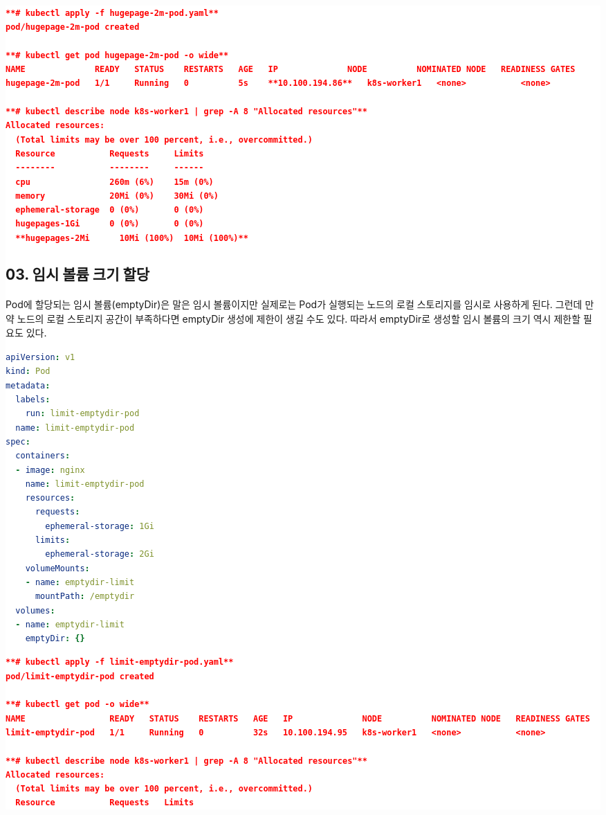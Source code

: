 
```json
**# kubectl apply -f hugepage-2m-pod.yaml** 
pod/hugepage-2m-pod created

**# kubectl get pod hugepage-2m-pod -o wide**
NAME              READY   STATUS    RESTARTS   AGE   IP              NODE          NOMINATED NODE   READINESS GATES
hugepage-2m-pod   1/1     Running   0          5s    **10.100.194.86**   k8s-worker1   <none>           <none>

**# kubectl describe node k8s-worker1 | grep -A 8 "Allocated resources"**
Allocated resources:
  (Total limits may be over 100 percent, i.e., overcommitted.)
  Resource           Requests     Limits
  --------           --------     ------
  cpu                260m (6%)    15m (0%)
  memory             20Mi (0%)    30Mi (0%)
  ephemeral-storage  0 (0%)       0 (0%)
  hugepages-1Gi      0 (0%)       0 (0%)
  **hugepages-2Mi      10Mi (100%)  10Mi (100%)**
```

## 03. 임시 볼륨 크기 할당

Pod에 할당되는 임시 볼륨(emptyDir)은 말은 임시 볼륨이지만 실제로는 Pod가 실행되는 노드의 로컬 스토리지를 임시로 사용하게 된다. 그런데 만약 노드의 로컬 스토리지 공간이 부족하다면 emptyDir 생성에 제한이 생길 수도 있다. 따라서 emptyDir로 생성할 임시 볼륨의 크기 역시 제한할 필요도 있다.

```yaml
apiVersion: v1
kind: Pod
metadata:
  labels:
    run: limit-emptydir-pod
  name: limit-emptydir-pod
spec:
  containers:
  - image: nginx
    name: limit-emptydir-pod
    resources: 
      requests:
        ephemeral-storage: 1Gi
      limits:
        ephemeral-storage: 2Gi
    volumeMounts:
    - name: emptydir-limit
      mountPath: /emptydir
  volumes:
  - name: emptydir-limit
    emptyDir: {}
```

```json
**# kubectl apply -f limit-emptydir-pod.yaml** 
pod/limit-emptydir-pod created

**# kubectl get pod -o wide**
NAME                 READY   STATUS    RESTARTS   AGE   IP              NODE          NOMINATED NODE   READINESS GATES
limit-emptydir-pod   1/1     Running   0          32s   10.100.194.95   k8s-worker1   <none>           <none>

**# kubectl describe node k8s-worker1 | grep -A 8 "Allocated resources"**
Allocated resources:
  (Total limits may be over 100 percent, i.e., overcommitted.)
  Resource           Requests   Limits
```